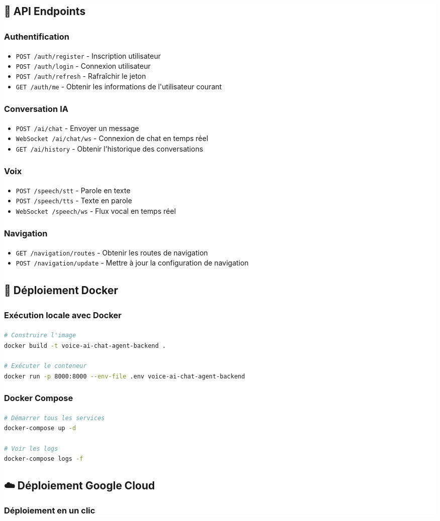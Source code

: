 ## 🔧 API Endpoints

### Authentification

- `POST /auth/register` - Inscription utilisateur
- `POST /auth/login` - Connexion utilisateur
- `POST /auth/refresh` - Rafraîchir le jeton
- `GET /auth/me` - Obtenir les informations de l'utilisateur courant

### Conversation IA

- `POST /ai/chat` - Envoyer un message
- `WebSocket /ai/chat/ws` - Connexion de chat en temps réel
- `GET /ai/history` - Obtenir l'historique des conversations

### Voix

- `POST /speech/stt` - Parole en texte
- `POST /speech/tts` - Texte en parole
- `WebSocket /speech/ws` - Flux vocal en temps réel

### Navigation

- `GET /navigation/routes` - Obtenir les routes de navigation
- `POST /navigation/update` - Mettre à jour la configuration de navigation

## 🐳 Déploiement Docker

### Exécution locale avec Docker

```bash
# Construire l'image
docker build -t voice-ai-chat-agent-backend .

# Exécuter le conteneur
docker run -p 8000:8000 --env-file .env voice-ai-chat-agent-backend
```

### Docker Compose

```bash
# Démarrer tous les services
docker-compose up -d

# Voir les logs
docker-compose logs -f
```

## ☁️ Déploiement Google Cloud

### Déploiement en un clic
